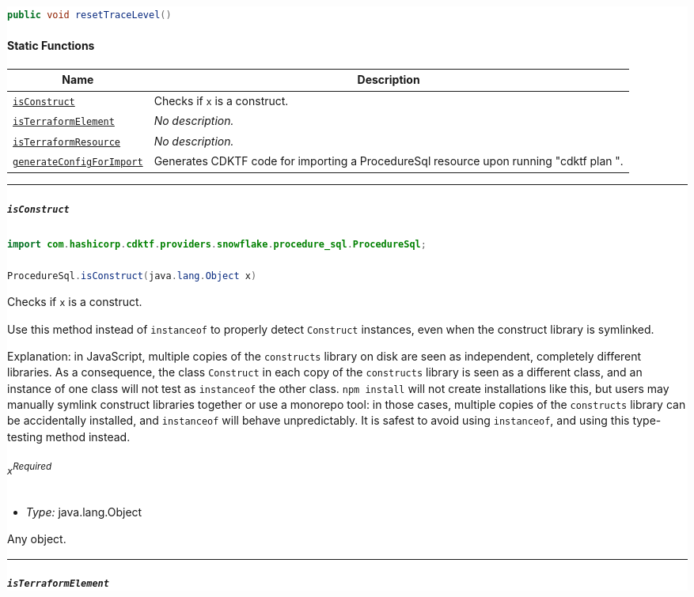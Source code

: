 ```java
public void resetTraceLevel()
```

#### Static Functions <a name="Static Functions" id="Static Functions"></a>

| **Name** | **Description** |
| --- | --- |
| <code><a href="#@cdktf/provider-snowflake.procedureSql.ProcedureSql.isConstruct">isConstruct</a></code> | Checks if `x` is a construct. |
| <code><a href="#@cdktf/provider-snowflake.procedureSql.ProcedureSql.isTerraformElement">isTerraformElement</a></code> | *No description.* |
| <code><a href="#@cdktf/provider-snowflake.procedureSql.ProcedureSql.isTerraformResource">isTerraformResource</a></code> | *No description.* |
| <code><a href="#@cdktf/provider-snowflake.procedureSql.ProcedureSql.generateConfigForImport">generateConfigForImport</a></code> | Generates CDKTF code for importing a ProcedureSql resource upon running "cdktf plan <stack-name>". |

---

##### `isConstruct` <a name="isConstruct" id="@cdktf/provider-snowflake.procedureSql.ProcedureSql.isConstruct"></a>

```java
import com.hashicorp.cdktf.providers.snowflake.procedure_sql.ProcedureSql;

ProcedureSql.isConstruct(java.lang.Object x)
```

Checks if `x` is a construct.

Use this method instead of `instanceof` to properly detect `Construct`
instances, even when the construct library is symlinked.

Explanation: in JavaScript, multiple copies of the `constructs` library on
disk are seen as independent, completely different libraries. As a
consequence, the class `Construct` in each copy of the `constructs` library
is seen as a different class, and an instance of one class will not test as
`instanceof` the other class. `npm install` will not create installations
like this, but users may manually symlink construct libraries together or
use a monorepo tool: in those cases, multiple copies of the `constructs`
library can be accidentally installed, and `instanceof` will behave
unpredictably. It is safest to avoid using `instanceof`, and using
this type-testing method instead.

###### `x`<sup>Required</sup> <a name="x" id="@cdktf/provider-snowflake.procedureSql.ProcedureSql.isConstruct.parameter.x"></a>

- *Type:* java.lang.Object

Any object.

---

##### `isTerraformElement` <a name="isTerraformElement" id="@cdktf/provider-snowflake.procedureSql.ProcedureSql.isTerraformElement"></a>
